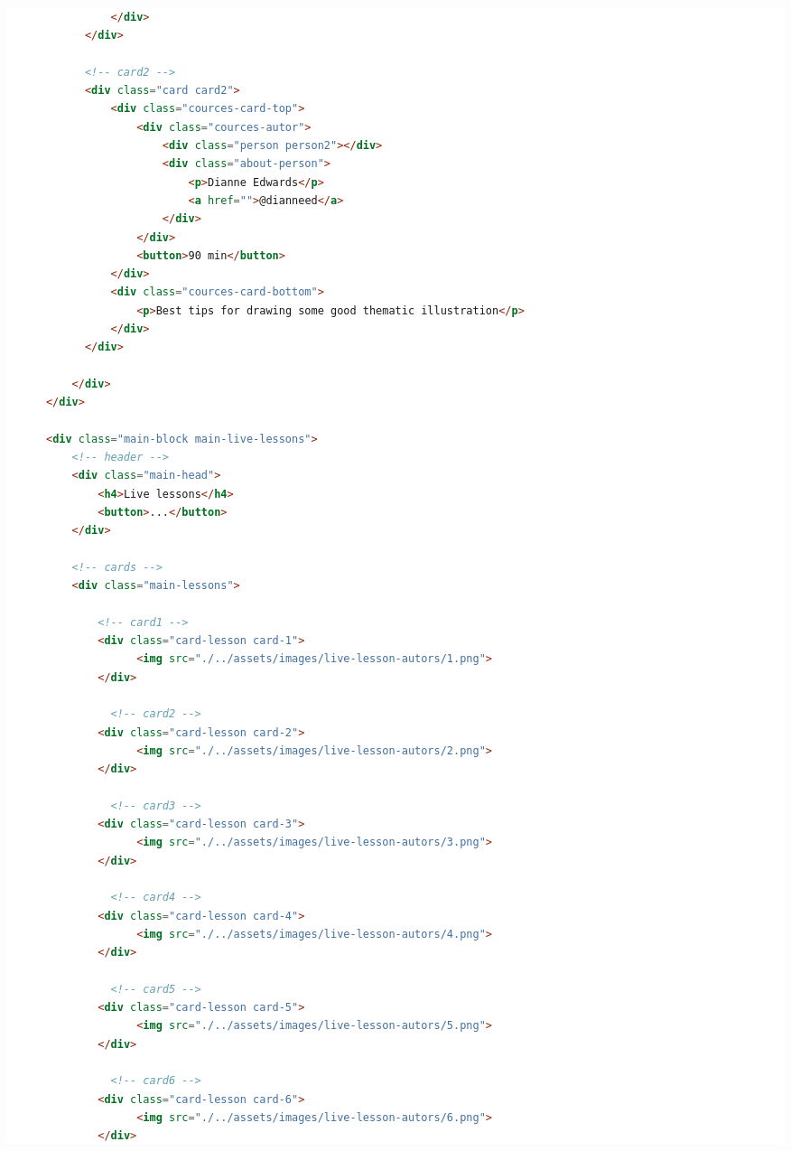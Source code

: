 ```html
                </div>
            </div>

            <!-- card2 -->
            <div class="card card2">
                <div class="cources-card-top">
                    <div class="cources-autor">
                        <div class="person person2"></div>
                        <div class="about-person">
                            <p>Dianne Edwards</p>
                            <a href="">@dianneed</a>
                        </div>
                    </div>
                    <button>90 min</button>
                </div>
                <div class="cources-card-bottom">
                    <p>Best tips for drawing some good thematic illustration</p>
                </div>
            </div>

          </div>
      </div>

      <div class="main-block main-live-lessons">
          <!-- header -->
          <div class="main-head">
              <h4>Live lessons</h4>
              <button>...</button>
          </div>

          <!-- cards -->
          <div class="main-lessons">

              <!-- card1 -->
              <div class="card-lesson card-1">
                    <img src="./../assets/images/live-lesson-autors/1.png">
              </div>

                <!-- card2 -->
              <div class="card-lesson card-2">
                    <img src="./../assets/images/live-lesson-autors/2.png">
              </div>

                <!-- card3 -->
              <div class="card-lesson card-3">
                    <img src="./../assets/images/live-lesson-autors/3.png">
              </div>

                <!-- card4 -->
              <div class="card-lesson card-4">
                    <img src="./../assets/images/live-lesson-autors/4.png">
              </div>

                <!-- card5 -->
              <div class="card-lesson card-5">
                    <img src="./../assets/images/live-lesson-autors/5.png">
              </div>

                <!-- card6 -->
              <div class="card-lesson card-6">
                    <img src="./../assets/images/live-lesson-autors/6.png">
              </div>

```